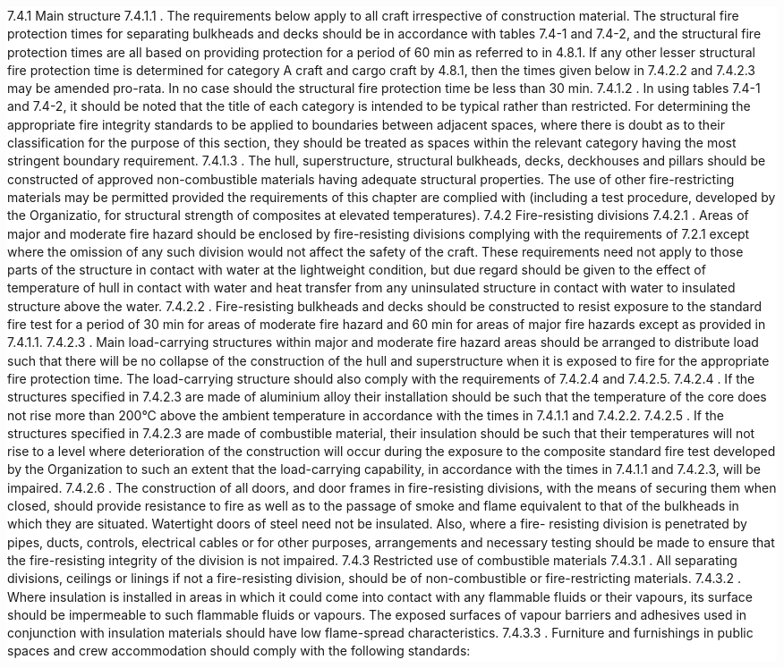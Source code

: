 7.4.1 Main structure 7.4.1.1 . The requirements below apply to all craft irrespective of construction material. The structural fire protection times for separating bulkheads and decks should be in accordance with tables 7.4-1 and 7.4-2, and the structural fire protection times are all based on providing protection for a period of 60 min as referred to in 4.8.1. If any other lesser structural fire protection time is determined for category A craft and cargo craft by 4.8.1, then the times given below in 7.4.2.2 and 7.4.2.3 may be amended pro-rata. In no case should the structural fire protection time be less than 30 min. 7.4.1.2 . In using tables 7.4-1 and 7.4-2, it should be noted that the title of each category is intended to be typical rather than restricted. For determining the appropriate fire integrity standards to be applied to boundaries between adjacent spaces, where there is doubt as to their classification for the purpose of this section, they should be treated as spaces within the relevant category having the most stringent boundary requirement. 7.4.1.3 . The hull, superstructure, structural bulkheads, decks, deckhouses and pillars should be constructed of approved non-combustible materials having adequate structural properties. The use of other fire-restricting materials may be permitted provided the requirements of this chapter are complied with (including a test procedure, developed by the Organizatio, for structural strength of composites at elevated temperatures). 7.4.2 Fire-resisting divisions 7.4.2.1 . Areas of major and moderate fire hazard should be enclosed by fire-resisting divisions complying with the requirements of 7.2.1 except where the omission of any such division would not affect the safety of the craft. These requirements need not apply to those parts of the structure in contact with water at the lightweight condition, but due regard should be given to the effect of temperature of hull in contact with water and heat transfer from any uninsulated structure in contact with water to insulated structure above the water. 7.4.2.2 . Fire-resisting bulkheads and decks should be constructed to resist exposure to the standard fire test for a period of 30 min for areas of moderate fire hazard and 60 min for areas of major fire hazards except as provided in 7.4.1.1. 7.4.2.3 . Main load-carrying structures within major and moderate fire hazard areas should be arranged to distribute load such that there will be no collapse of the construction of the hull and superstructure when it is exposed to fire for the appropriate fire protection time. The load-carrying structure should also comply with the requirements of 7.4.2.4 and 7.4.2.5. 7.4.2.4 . If the structures specified in 7.4.2.3 are made of aluminium alloy their installation should be such that the temperature of the core does not rise more than 200°C above the ambient temperature in accordance with the times in 7.4.1.1 and 7.4.2.2. 7.4.2.5 . If the structures specified in 7.4.2.3 are made of combustible material, their insulation should be such that their temperatures will not rise to a level where deterioration of the construction will occur during the exposure to the composite standard fire test developed by the Organization to such an extent that the load-carrying capability, in accordance with the times in 7.4.1.1 and 7.4.2.3, will be impaired. 7.4.2.6 . The construction of all doors, and door frames in fire-resisting divisions, with the means of securing them when closed, should provide resistance to fire as well as to the passage of smoke and flame equivalent to that of the bulkheads in which they are situated. Watertight doors of steel need not be insulated. Also, where a fire- resisting division is penetrated by pipes, ducts, controls, electrical cables or for other purposes, arrangements and necessary testing should be made to ensure that the fire-resisting integrity of the division is not impaired. 7.4.3 Restricted use of combustible materials 7.4.3.1 . All separating divisions, ceilings or linings if not a fire-resisting division, should be of non-combustible or fire-restricting materials. 7.4.3.2 . Where insulation is installed in areas in which it could come into contact with any flammable fluids or their vapours, its surface should be impermeable to such flammable fluids or vapours. The exposed surfaces of vapour barriers and adhesives used in conjunction with insulation materials should have low flame-spread characteristics. 7.4.3.3 . Furniture and furnishings in public spaces and crew accommodation should comply with the following standards:
